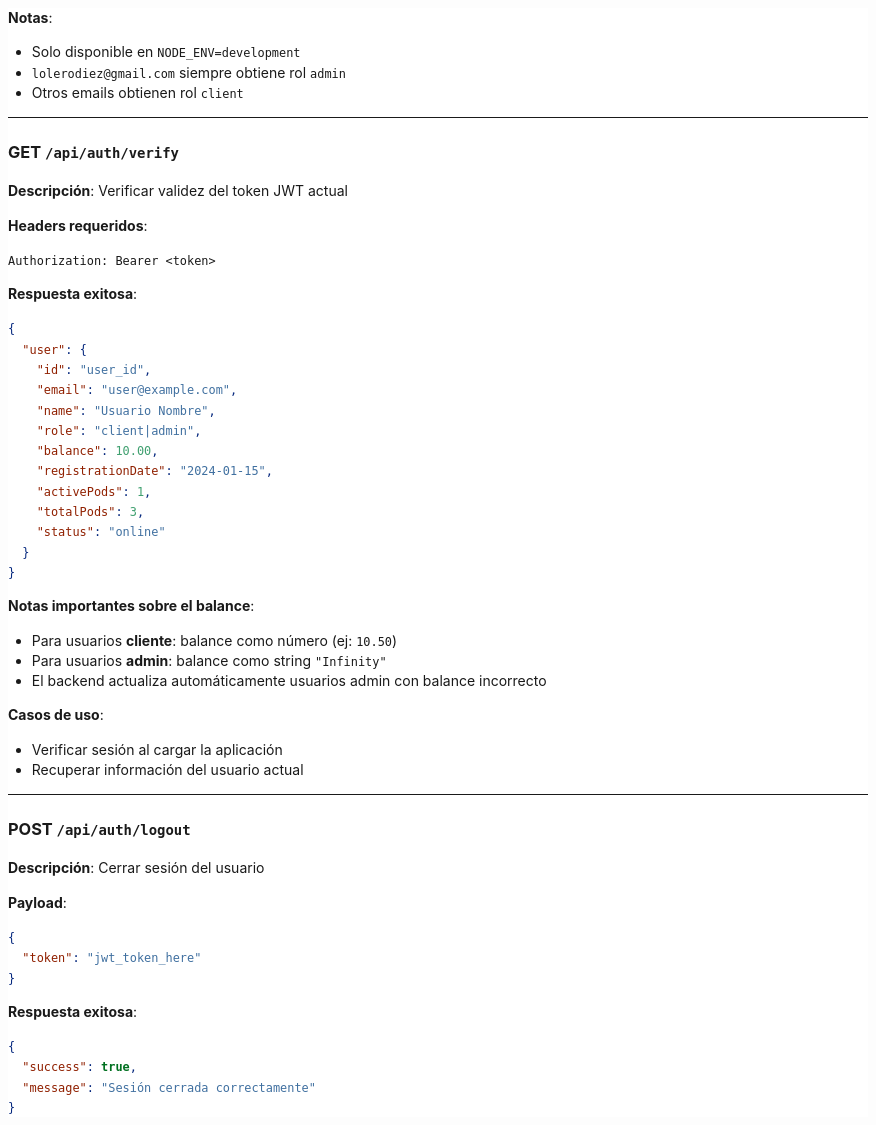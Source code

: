 **Notas**:
- Solo disponible en `NODE_ENV=development`
- `lolerodiez@gmail.com` siempre obtiene rol `admin`
- Otros emails obtienen rol `client`

---

### **GET** `/api/auth/verify`
**Descripción**: Verificar validez del token JWT actual

**Headers requeridos**:
```
Authorization: Bearer <token>
```

**Respuesta exitosa**:
```json
{
  "user": {
    "id": "user_id",
    "email": "user@example.com",
    "name": "Usuario Nombre",
    "role": "client|admin",
    "balance": 10.00,
    "registrationDate": "2024-01-15",
    "activePods": 1,
    "totalPods": 3,
    "status": "online"
  }
}
```

**Notas importantes sobre el balance**:
- Para usuarios **cliente**: balance como número (ej: `10.50`)
- Para usuarios **admin**: balance como string `"Infinity"`
- El backend actualiza automáticamente usuarios admin con balance incorrecto

**Casos de uso**:
- Verificar sesión al cargar la aplicación
- Recuperar información del usuario actual

---

### **POST** `/api/auth/logout`
**Descripción**: Cerrar sesión del usuario

**Payload**:
```json
{
  "token": "jwt_token_here"
}
```

**Respuesta exitosa**:
```json
{
  "success": true,
  "message": "Sesión cerrada correctamente"
}
```
